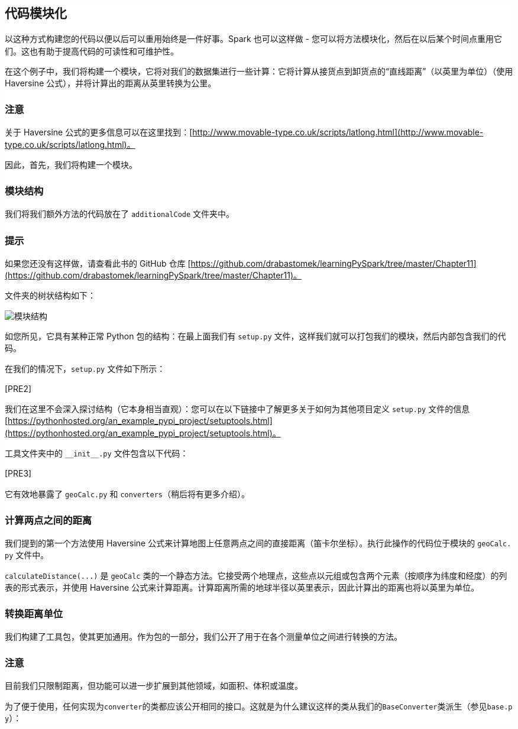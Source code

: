## 代码模块化

以这种方式构建您的代码以便以后可以重用始终是一件好事。Spark 也可以这样做 - 您可以将方法模块化，然后在以后某个时间点重用它们。这也有助于提高代码的可读性和可维护性。

在这个例子中，我们将构建一个模块，它将对我们的数据集进行一些计算：它将计算从接货点到卸货点的“直线距离”（以英里为单位）（使用 Haversine 公式），并将计算出的距离从英里转换为公里。

### 注意

关于 Haversine 公式的更多信息可以在这里找到：[http://www.movable-type.co.uk/scripts/latlong.html](http://www.movable-type.co.uk/scripts/latlong.html)。

因此，首先，我们将构建一个模块。

### 模块结构

我们将我们额外方法的代码放在了 `additionalCode` 文件夹中。

### 提示

如果您还没有这样做，请查看此书的 GitHub 仓库 [https://github.com/drabastomek/learningPySpark/tree/master/Chapter11](https://github.com/drabastomek/learningPySpark/tree/master/Chapter11)。

文件夹的树状结构如下：

![模块结构](img/B05793_11_01.jpg)

如您所见，它具有某种正常 Python 包的结构：在最上面我们有 `setup.py` 文件，这样我们就可以打包我们的模块，然后内部包含我们的代码。

在我们的情况下，`setup.py` 文件如下所示：

[PRE2]

我们在这里不会深入探讨结构（它本身相当直观）：您可以在以下链接中了解更多关于如何为其他项目定义 `setup.py` 文件的信息 [https://pythonhosted.org/an_example_pypi_project/setuptools.html](https://pythonhosted.org/an_example_pypi_project/setuptools.html)。

工具文件夹中的 `__init__.py` 文件包含以下代码：

[PRE3]

它有效地暴露了 `geoCalc.py` 和 `converters`（稍后将有更多介绍）。

### 计算两点之间的距离

我们提到的第一个方法使用 Haversine 公式来计算地图上任意两点之间的直接距离（笛卡尔坐标）。执行此操作的代码位于模块的 `geoCalc.py` 文件中。

`calculateDistance(...)` 是 `geoCalc` 类的一个静态方法。它接受两个地理点，这些点以元组或包含两个元素（按顺序为纬度和经度）的列表的形式表示，并使用 Haversine 公式来计算距离。计算距离所需的地球半径以英里表示，因此计算出的距离也将以英里为单位。

### 转换距离单位

我们构建了工具包，使其更加通用。作为包的一部分，我们公开了用于在各个测量单位之间进行转换的方法。

### 注意

目前我们只限制距离，但功能可以进一步扩展到其他领域，如面积、体积或温度。

为了便于使用，任何实现为`converter`的类都应该公开相同的接口。这就是为什么建议这样的类从我们的`BaseConverter`类派生（参见`base.py`）：
